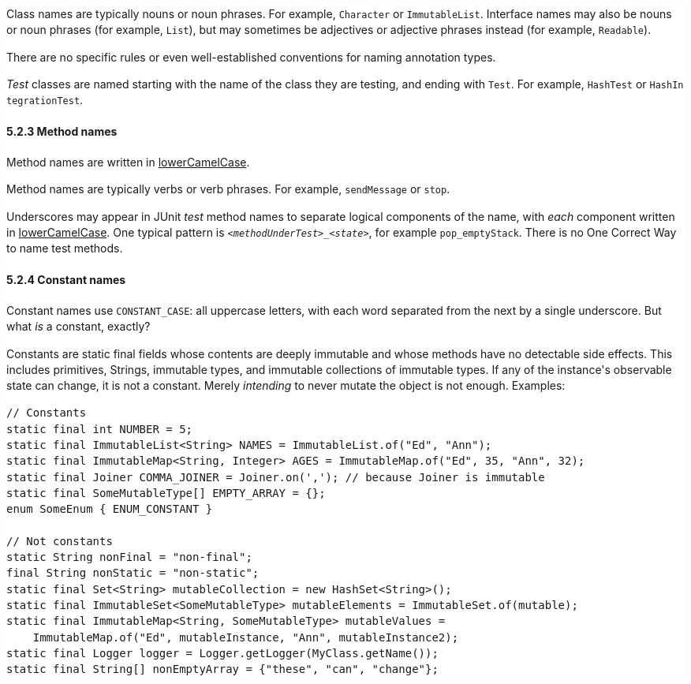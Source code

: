 <p>Class names are typically nouns or noun phrases. For example,
<code class="prettyprint lang-java">Character</code> or
<code class="prettyprint lang-java">ImmutableList</code>. Interface names may also be nouns or
noun phrases (for example, <code class="prettyprint lang-java">List</code>), but may sometimes be
adjectives or adjective phrases instead (for example,
<code class="prettyprint lang-java">Readable</code>).</p>

<p>There are no specific rules or even well-established conventions for naming annotation types.</p>

<p><em>Test</em> classes are named starting with the name of the class they are testing, and ending
with <code class="prettyprint lang-java">Test</code>. For example,
<code class="prettyprint lang-java">HashTest</code> or
<code class="prettyprint lang-java">HashIntegrationTest</code>.</p>

<h4 id="s5.2.3-method-names">5.2.3 Method names</h4>

<p>Method names are written in <a href="#s5.3-camel-case">lowerCamelCase</a>.</p>

<p>Method names are typically verbs or verb phrases. For example,
<code class="prettyprint lang-java">sendMessage</code> or
<code class="prettyprint lang-java">stop</code>.</p>

<p>Underscores may appear in JUnit <em>test</em> method names to separate logical components of the
name, with <em>each</em> component written in <a href="#s5.3-camel-case">lowerCamelCase</a>.
One typical pattern is <code><i>&lt;methodUnderTest&gt;</i>_<i>&lt;state&gt;</i></code>,
for example <code class="prettyprint lang-java">pop_emptyStack</code>. There is no One Correct
Way to name test methods.</p>

<a name="constants"></a>
<h4 id="s5.2.4-constant-names">5.2.4 Constant names</h4>

<p>Constant names use <code class="prettyprint lang-java">CONSTANT_CASE</code>: all uppercase
letters, with each word separated from the next by a single underscore. But what <em>is</em> a
constant, exactly?</p>

<p>Constants are static final fields whose contents are deeply immutable and whose methods have no
detectable side effects. This includes primitives, Strings, immutable types, and immutable
collections of immutable types. If any of the instance's observable state can change, it is not a
constant. Merely <em>intending</em> to never mutate the object is not enough. Examples:</p>

<pre class="prettyprint lang-java">// Constants
static final int NUMBER = 5;
static final ImmutableList&lt;String&gt; NAMES = ImmutableList.of("Ed", "Ann");
static final ImmutableMap&lt;String, Integer&gt; AGES = ImmutableMap.of("Ed", 35, "Ann", 32);
static final Joiner COMMA_JOINER = Joiner.on(','); // because Joiner is immutable
static final SomeMutableType[] EMPTY_ARRAY = {};
enum SomeEnum { ENUM_CONSTANT }

// Not constants
static String nonFinal = "non-final";
final String nonStatic = "non-static";
static final Set&lt;String&gt; mutableCollection = new HashSet&lt;String&gt;();
static final ImmutableSet&lt;SomeMutableType&gt; mutableElements = ImmutableSet.of(mutable);
static final ImmutableMap&lt;String, SomeMutableType&gt; mutableValues =
    ImmutableMap.of("Ed", mutableInstance, "Ann", mutableInstance2);
static final Logger logger = Logger.getLogger(MyClass.getName());
static final String[] nonEmptyArray = {"these", "can", "change"};
</pre>
